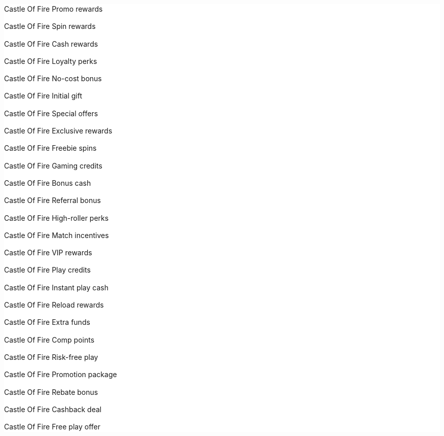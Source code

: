 Castle Of Fire Promo rewards

Castle Of Fire Spin rewards

Castle Of Fire Cash rewards

Castle Of Fire Loyalty perks

Castle Of Fire No-cost bonus

Castle Of Fire Initial gift

Castle Of Fire Special offers

Castle Of Fire Exclusive rewards

Castle Of Fire Freebie spins

Castle Of Fire Gaming credits

Castle Of Fire Bonus cash

Castle Of Fire Referral bonus

Castle Of Fire High-roller perks

Castle Of Fire Match incentives

Castle Of Fire VIP rewards

Castle Of Fire Play credits

Castle Of Fire Instant play cash

Castle Of Fire Reload rewards

Castle Of Fire Extra funds

Castle Of Fire Comp points

Castle Of Fire Risk-free play

Castle Of Fire Promotion package

Castle Of Fire Rebate bonus

Castle Of Fire Cashback deal

Castle Of Fire Free play offer